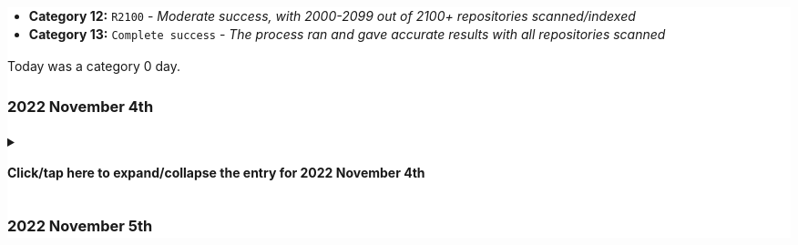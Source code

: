 - **Category 12:** `R2100` - _Moderate success, with 2000-2099 out of 2100+ repositories scanned/indexed_
- **Category 13:** `Complete success` - _The process ran and gave accurate results with all repositories scanned_

Today was a category 0 day.

</details> 

### 2022 November 4th

<details><summary><p lang="en"><b>Click/tap here to expand/collapse the entry for 2022 November 4th</b></p></summary></details> 

### 2022 November 5th
